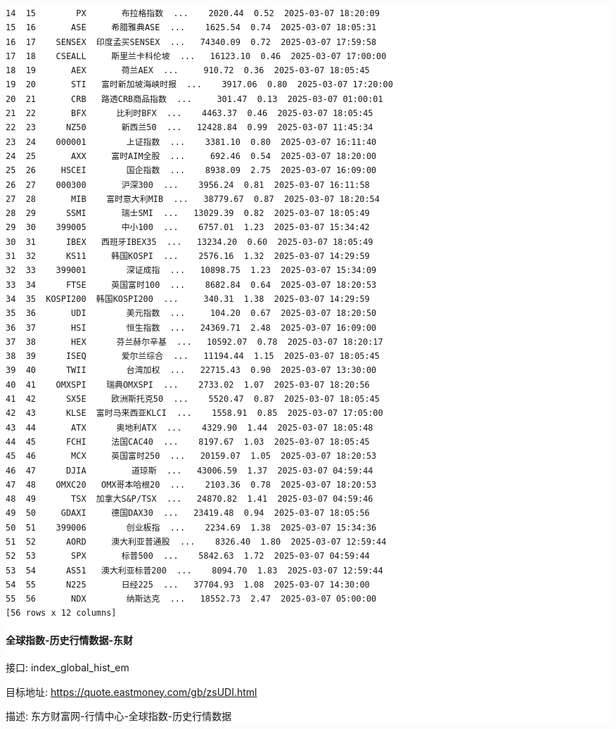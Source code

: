 ```
14  15        PX       布拉格指数  ...    2020.44  0.52  2025-03-07 18:20:09
15  16       ASE     希腊雅典ASE  ...    1625.54  0.74  2025-03-07 18:05:31
16  17    SENSEX  印度孟买SENSEX  ...   74340.09  0.72  2025-03-07 17:59:58
17  18    CSEALL     斯里兰卡科伦坡  ...   16123.10  0.46  2025-03-07 17:00:00
18  19       AEX       荷兰AEX  ...     910.72  0.36  2025-03-07 18:05:45
19  20       STI   富时新加坡海峡时报  ...    3917.06  0.80  2025-03-07 17:20:00
20  21       CRB   路透CRB商品指数  ...     301.47  0.13  2025-03-07 01:00:01
21  22       BFX      比利时BFX  ...    4463.37  0.46  2025-03-07 18:05:45
22  23      NZ50       新西兰50  ...   12428.84  0.99  2025-03-07 11:45:34
23  24    000001        上证指数  ...    3381.10  0.80  2025-03-07 16:11:40
24  25       AXX     富时AIM全股  ...     692.46  0.54  2025-03-07 18:20:00
25  26     HSCEI        国企指数  ...    8938.09  2.75  2025-03-07 16:09:00
26  27    000300       沪深300  ...    3956.24  0.81  2025-03-07 16:11:58
27  28       MIB    富时意大利MIB  ...   38779.67  0.87  2025-03-07 18:20:54
28  29      SSMI       瑞士SMI  ...   13029.39  0.82  2025-03-07 18:05:49
29  30    399005       中小100  ...    6757.01  1.23  2025-03-07 15:34:42
30  31      IBEX   西班牙IBEX35  ...   13234.20  0.60  2025-03-07 18:05:49
31  32      KS11     韩国KOSPI  ...    2576.16  1.32  2025-03-07 14:29:59
32  33    399001        深证成指  ...   10898.75  1.23  2025-03-07 15:34:09
33  34      FTSE     英国富时100  ...    8682.84  0.64  2025-03-07 18:20:53
34  35  KOSPI200  韩国KOSPI200  ...     340.31  1.38  2025-03-07 14:29:59
35  36       UDI        美元指数  ...     104.20  0.67  2025-03-07 18:20:50
36  37       HSI        恒生指数  ...   24369.71  2.48  2025-03-07 16:09:00
37  38       HEX      芬兰赫尔辛基  ...   10592.07  0.78  2025-03-07 18:20:17
38  39      ISEQ       爱尔兰综合  ...   11194.44  1.15  2025-03-07 18:05:45
39  40      TWII        台湾加权  ...   22715.43  0.90  2025-03-07 13:30:00
40  41    OMXSPI    瑞典OMXSPI  ...    2733.02  1.07  2025-03-07 18:20:56
41  42      SX5E     欧洲斯托克50  ...    5520.47  0.87  2025-03-07 18:05:45
42  43      KLSE  富时马来西亚KLCI  ...    1558.91  0.85  2025-03-07 17:05:00
43  44       ATX      奥地利ATX  ...    4329.90  1.44  2025-03-07 18:05:48
44  45      FCHI     法国CAC40  ...    8197.67  1.03  2025-03-07 18:05:45
45  46       MCX     英国富时250  ...   20159.07  1.05  2025-03-07 18:20:53
46  47      DJIA         道琼斯  ...   43006.59  1.37  2025-03-07 04:59:44
47  48    OMXC20   OMX哥本哈根20  ...    2103.36  0.78  2025-03-07 18:20:53
48  49       TSX  加拿大S&P/TSX  ...   24870.82  1.41  2025-03-07 04:59:46
49  50     GDAXI     德国DAX30  ...   23419.48  0.94  2025-03-07 18:05:56
50  51    399006        创业板指  ...    2234.69  1.38  2025-03-07 15:34:36
51  52      AORD     澳大利亚普通股  ...    8326.40  1.80  2025-03-07 12:59:44
52  53       SPX       标普500  ...    5842.63  1.72  2025-03-07 04:59:44
53  54      AS51   澳大利亚标普200  ...    8094.70  1.83  2025-03-07 12:59:44
54  55      N225       日经225  ...   37704.93  1.08  2025-03-07 14:30:00
55  56       NDX        纳斯达克  ...   18552.73  2.47  2025-03-07 05:00:00
[56 rows x 12 columns]
```

#### 全球指数-历史行情数据-东财

接口: index_global_hist_em

目标地址: https://quote.eastmoney.com/gb/zsUDI.html

描述: 东方财富网-行情中心-全球指数-历史行情数据
